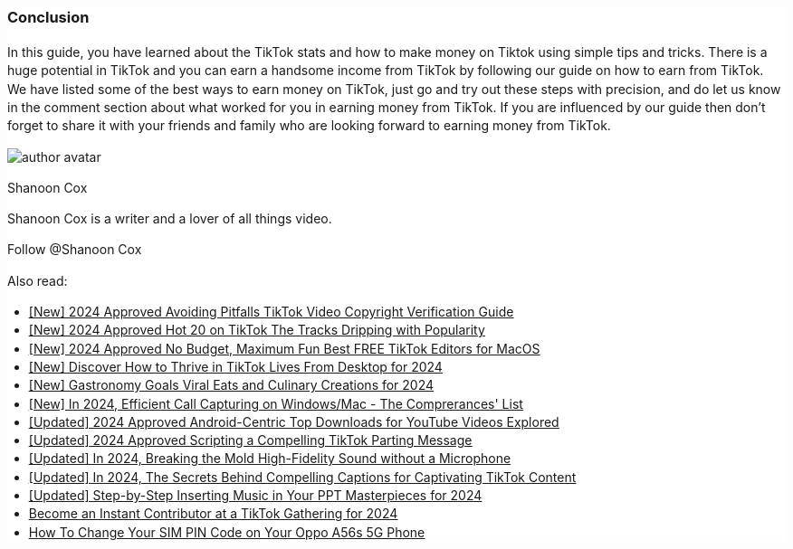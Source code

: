 
### Conclusion

In this guide, you have learned about the TikTok stats and how to make money on Tiktok using simple tips and tricks. There is a huge potential in TikTok and you can earn a handsome income from TikTok by following our guide on how to earn from TikTok. We have listed some of the best ways to earn money on TikTok, just go and try out these steps with precision, and do let us know in the comment section about what worked for you in earning money from TikTok. If you are influenced by our guide then don’t forget to share it with your friends and family who are looking forward to earning money from TikTok.

![author avatar](https://images.wondershare.com/filmora/article-images/shannon-cox.jpg)

Shanoon Cox

Shanoon Cox is a writer and a lover of all things video.

Follow @Shanoon Cox

<ins class="adsbygoogle"
      style="display:block"
      data-ad-client="ca-pub-7571918770474297"
      data-ad-slot="8358498916"
      data-ad-format="auto"
      data-full-width-responsive="true"></ins>

<span class="atpl-alsoreadstyle">Also read:</span>
<div><ul>
<li><a href="https://tiktok-videos.techidaily.com/new-2024-approved-avoiding-pitfalls-tiktok-video-copyright-verification-guide/"><u>[New] 2024 Approved Avoiding Pitfalls TikTok Video Copyright Verification Guide</u></a></li>
<li><a href="https://tiktok-videos.techidaily.com/new-2024-approved-hot-20-on-tiktok-the-tracks-dripping-with-popularity/"><u>[New] 2024 Approved Hot 20 on TikTok The Tracks Dripping with Popularity</u></a></li>
<li><a href="https://tiktok-videos.techidaily.com/new-2024-approved-no-budget-maximum-fun-best-free-tiktok-editors-for-macos/"><u>[New] 2024 Approved No Budget, Maximum Fun Best FREE TikTok Editors for MacOS</u></a></li>
<li><a href="https://tiktok-videos.techidaily.com/new-discover-how-to-thrive-in-tiktok-lives-from-desktop-for-2024/"><u>[New] Discover How to Thrive in TikTok Lives From Desktop for 2024</u></a></li>
<li><a href="https://tiktok-videos.techidaily.com/new-gastronomy-goals-viral-eats-and-culinary-creations-for-2024/"><u>[New] Gastronomy Goals Viral Eats and Culinary Creations for 2024</u></a></li>
<li><a href="https://screen-sharing-recording.techidaily.com/new-in-2024-efficient-call-capturing-on-windowsmac-the-comprerances-list/"><u>[New] In 2024, Efficient Call Capturing on Windows/Mac - The Comprerances' List</u></a></li>
<li><a href="https://facebook-video-share.techidaily.com/updated-2024-approved-android-centric-top-downloads-for-youtube-videos-explored/"><u>[Updated] 2024 Approved Android-Centric Top Downloads for YouTube Videos Explored</u></a></li>
<li><a href="https://tiktok-videos.techidaily.com/updated-2024-approved-scripting-a-compelling-tiktok-parting-message/"><u>[Updated] 2024 Approved Scripting a Compelling TikTok Parting Message</u></a></li>
<li><a href="https://facebook-record-videos.techidaily.com/updated-in-2024-breaking-the-mold-high-fidelity-sound-without-a-microphone/"><u>[Updated] In 2024, Breaking the Mold High-Fidelity Sound without a Microphone</u></a></li>
<li><a href="https://tiktok-videos.techidaily.com/updated-in-2024-the-secrets-behind-compelling-captions-for-captivating-tiktok-content/"><u>[Updated] In 2024, The Secrets Behind Compelling Captions for Captivating TikTok Content</u></a></li>
<li><a href="https://article-knowledge.techidaily.com/updated-step-by-step-inserting-music-in-your-ppt-masterpieces-for-2024/"><u>[Updated] Step-by-Step Inserting Music in Your PPT Masterpieces for 2024</u></a></li>
<li><a href="https://tiktok-videos.techidaily.com/become-an-instant-contributor-at-a-tiktok-gathering-for-2024/"><u>Become an Instant Contributor at a TikTok Gathering for 2024</u></a></li>
<li><a href="https://sim-unlock.techidaily.com/how-to-change-your-sim-pin-code-on-your-oppo-a56s-5g-phone-by-drfone-android/"><u>How To Change Your SIM PIN Code on Your Oppo A56s 5G Phone</u></a></li>